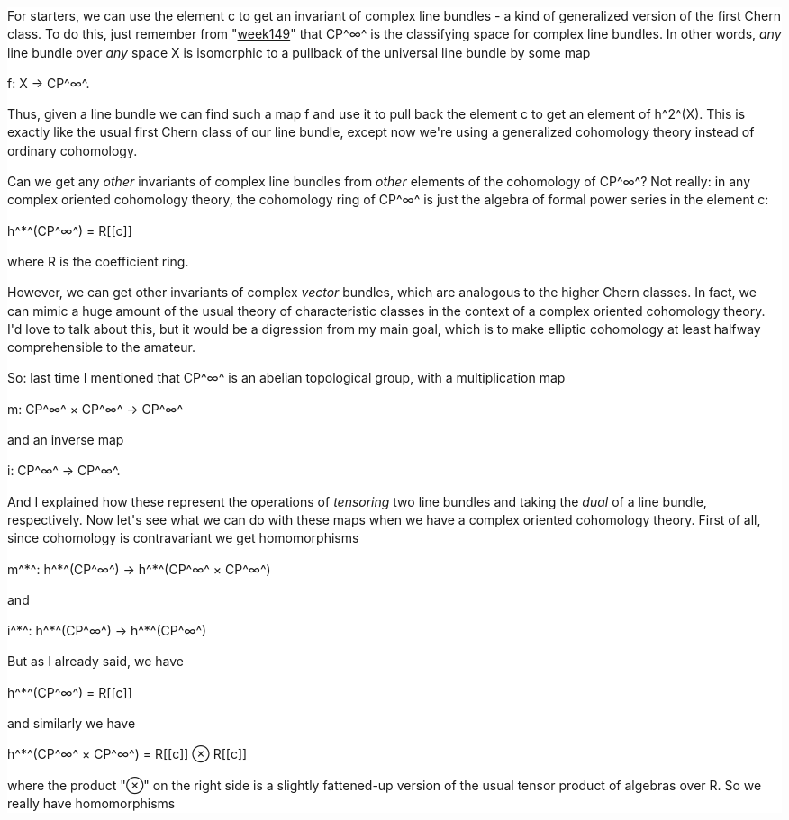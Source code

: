 For starters, we can use the element c to get an invariant of complex
line bundles - a kind of generalized version of the first Chern class.
To do this, just remember from \"[week149](week149.html)\" that CP^∞^ is
the classifying space for complex line bundles. In other words, *any*
line bundle over *any* space X is isomorphic to a pullback of the
universal line bundle by some map

f: X → CP^∞^.

Thus, given a line bundle we can find such a map f and use it to pull
back the element c to get an element of h^2^(X). This is exactly like
the usual first Chern class of our line bundle, except now we\'re using
a generalized cohomology theory instead of ordinary cohomology.

Can we get any *other* invariants of complex line bundles from *other*
elements of the cohomology of CP^∞^? Not really: in any complex oriented
cohomology theory, the cohomology ring of CP^∞^ is just the algebra of
formal power series in the element c:

h^\*^(CP^∞^) = R\[\[c\]\]

where R is the coefficient ring.

However, we can get other invariants of complex *vector* bundles, which
are analogous to the higher Chern classes. In fact, we can mimic a huge
amount of the usual theory of characteristic classes in the context of a
complex oriented cohomology theory. I\'d love to talk about this, but it
would be a digression from my main goal, which is to make elliptic
cohomology at least halfway comprehensible to the amateur.

So: last time I mentioned that CP^∞^ is an abelian topological group,
with a multiplication map

m: CP^∞^ × CP^∞^ → CP^∞^

and an inverse map

i: CP^∞^ → CP^∞^.

And I explained how these represent the operations of *tensoring* two
line bundles and taking the *dual* of a line bundle, respectively. Now
let\'s see what we can do with these maps when we have a complex
oriented cohomology theory. First of all, since cohomology is
contravariant we get homomorphisms

m^\*^: h^\*^(CP^∞^) → h^\*^(CP^∞^ × CP^∞^)

and

i^\*^: h^\*^(CP^∞^) → h^\*^(CP^∞^)

But as I already said, we have

h^\*^(CP^∞^) = R\[\[c\]\]

and similarly we have

h^\*^(CP^∞^ × CP^∞^) = R\[\[c\]\] ⊗ R\[\[c\]\]

where the product \"⊗\" on the right side is a slightly fattened-up
version of the usual tensor product of algebras over R. So we really
have homomorphisms
